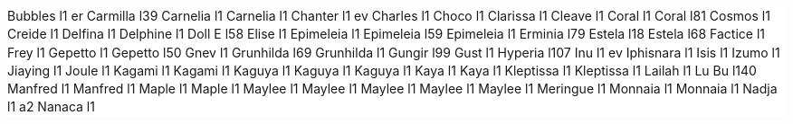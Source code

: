 Bubbles   l1    er
Carmilla  l39
Carnelia  l1
Carnelia  l1
Chanter   l1    ev
Charles   l1
Choco     l1
Clarissa  l1
Cleave    l1
Coral     l1
Coral     l81
Cosmos    l1
Creide    l1
Delfina   l1
Delphine  l1
Doll E    l58
Elise     l1
Epimeleia l1
Epimeleia l59
Epimeleia  l1
Erminia   l79
Estela    l18
Estela    l68
Factice   l1
Frey      l1
Gepetto   l1
Gepetto   l50
Gnev      l1
Grunhilda  l69
Grunhilda l1
Gungir    l99
Gust      l1
Hyperia   l107
Inu       l1    ev
Iphisnara l1
Isis      l1
Izumo     l1
Jiaying   l1
Joule     l1
Kagami    l1
Kagami    l1
Kaguya    l1
Kaguya    l1
Kaguya    l1
Kaya      l1
Kaya      l1
Kleptissa l1
Kleptissa l1
Lailah    l1
Lu Bu     l140
Manfred   l1
Manfred   l1
Maple     l1
Maple     l1
Maylee    l1
Maylee    l1
Maylee    l1
Maylee    l1
Maylee    l1
Meringue  l1
Monnaia   l1
Monnaia   l1
Nadja     l1    a2
Nanaca    l1
